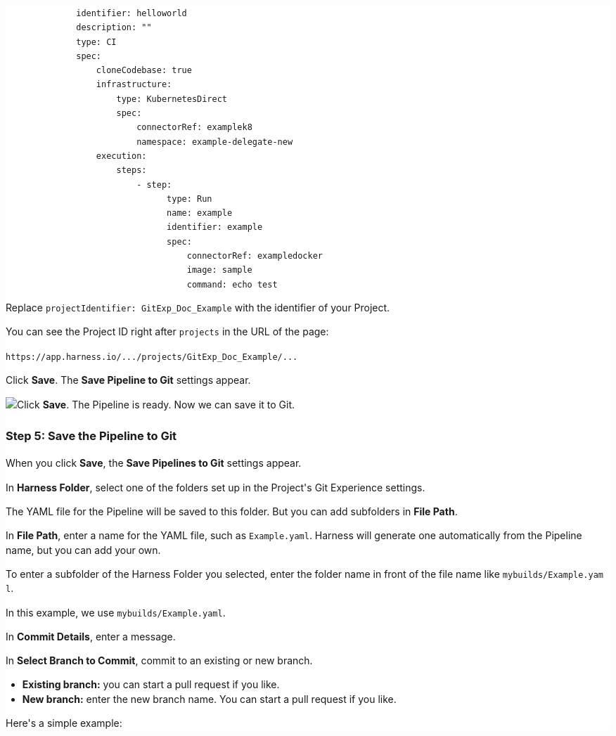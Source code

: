 ```
              identifier: helloworld  
              description: ""  
              type: CI  
              spec:  
                  cloneCodebase: true  
                  infrastructure:  
                      type: KubernetesDirect  
                      spec:  
                          connectorRef: examplek8  
                          namespace: example-delegate-new  
                  execution:  
                      steps:  
                          - step:  
                                type: Run  
                                name: example  
                                identifier: example  
                                spec:  
                                    connectorRef: exampledocker  
                                    image: sample  
                                    command: echo test
```
Replace `projectIdentifier: GitExp_Doc_Example` with the identifier of your Project.

You can see the Project ID right after `projects` in the URL of the page:

`https://app.harness.io/.../projects/GitExp_Doc_Example/...`

Click **Save**. The **Save Pipeline to Git** settings appear.

![](https://files.helpdocs.io/i5nl071jo5/articles/dm69dkv34g/1647258842569/screenshot-2022-03-14-at-5-15-21-pm.png)Click **Save**. The Pipeline is ready. Now we can save it to Git.

### Step 5: Save the Pipeline to Git

When you click **Save**, the **Save Pipelines to Git** settings appear.

In **Harness Folder**, select one of the folders set up in the Project's Git Experience settings.

The YAML file for the Pipeline will be saved to this folder. But you can add subfolders in **File Path**.

In **File Path**, enter a name for the YAML file, such as `Example.yaml`. Harness will generate one automatically from the Pipeline name, but you can add your own.

To enter a subfolder of the Harness Folder you selected, enter the folder name in front of the file name like `mybuilds/Example.yaml`.

In this example, we use `mybuilds/Example.yaml`.

In **Commit Details**, enter a message.

In **Select Branch to Commit**, commit to an existing or new branch.

* **Existing branch:** you can start a pull request if you like.
* **New branch:** enter the new branch name. You can start a pull request if you like.

Here's a simple example:

